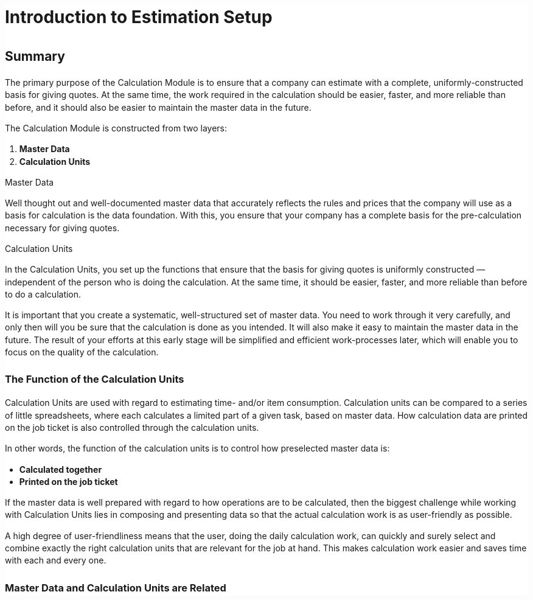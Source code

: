 # Introduction to Estimation Setup


## Summary


The primary purpose of the Calculation Module is to ensure that a company can estimate with a complete, uniformly-constructed basis for giving quotes. At the same time, the work required in the calculation should be easier, faster, and more reliable than before, and it should also be easier to maintain the master data in the future.


The Calculation Module is constructed from two layers:

1. **Master Data**
2. **Calculation Units**

 Master Data

Well thought out and well-documented master data that accurately reflects the rules and prices that the company will use as a basis for calculation is the data foundation. With this, you ensure that your company has a complete basis for the pre-calculation necessary for giving quotes.

 Calculation Units

In the Calculation Units, you set up the functions that ensure that the basis for giving quotes is uniformly constructed — independent of the person who is doing the calculation. At the same time, it should be easier, faster, and more reliable than before to do a calculation.

It is important that you create a systematic, well-structured set of master data. You need to work through it very carefully, and only then will you be sure that the calculation is done as you intended. It will also make it easy to maintain the master data in the future. The result of your efforts at this early stage will be simplified and efficient work-processes later, which will enable you to focus on the quality of the calculation.

### The Function of the Calculation Units

Calculation Units are used with regard to estimating time- and/or item consumption. Calculation units can be compared to a series of little spreadsheets, where each calculates a limited part of a given task, based on master data. How calculation data are printed on the job ticket is also controlled through the calculation units.

In other words, the function of the calculation units is to control how preselected master data is:

- **Calculated together**
- **Printed on the job ticket**

If the master data is well prepared with regard to how operations are to be calculated, then the biggest challenge while working with Calculation Units lies in composing and presenting data so that the actual calculation work is as user-friendly as possible.

A high degree of user-friendliness means that the user, doing the daily calculation work, can quickly and surely select and combine exactly the right calculation units that are relevant for the job at hand. This makes calculation work easier and saves time with each and every one.

### Master Data and Calculation Units are Related
